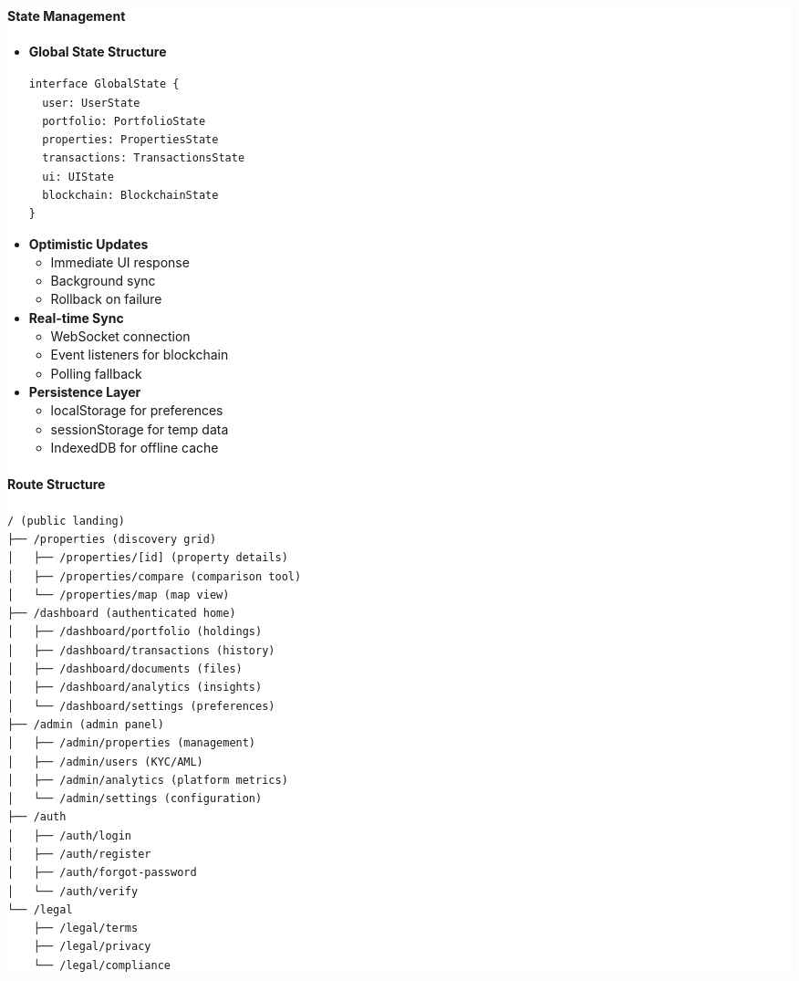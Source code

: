 #### State Management
- **Global State Structure**
  ```tsx
  interface GlobalState {
    user: UserState
    portfolio: PortfolioState
    properties: PropertiesState
    transactions: TransactionsState
    ui: UIState
    blockchain: BlockchainState
  }
  ```
- **Optimistic Updates**
  - Immediate UI response
  - Background sync
  - Rollback on failure
- **Real-time Sync**
  - WebSocket connection
  - Event listeners for blockchain
  - Polling fallback
- **Persistence Layer**
  - localStorage for preferences
  - sessionStorage for temp data
  - IndexedDB for offline cache

#### Route Structure
```
/ (public landing)
├── /properties (discovery grid)
│   ├── /properties/[id] (property details)
│   ├── /properties/compare (comparison tool)
│   └── /properties/map (map view)
├── /dashboard (authenticated home)
│   ├── /dashboard/portfolio (holdings)
│   ├── /dashboard/transactions (history)
│   ├── /dashboard/documents (files)
│   ├── /dashboard/analytics (insights)
│   └── /dashboard/settings (preferences)
├── /admin (admin panel)
│   ├── /admin/properties (management)
│   ├── /admin/users (KYC/AML)
│   ├── /admin/analytics (platform metrics)
│   └── /admin/settings (configuration)
├── /auth
│   ├── /auth/login
│   ├── /auth/register
│   ├── /auth/forgot-password
│   └── /auth/verify
└── /legal
    ├── /legal/terms
    ├── /legal/privacy
    └── /legal/compliance
```
